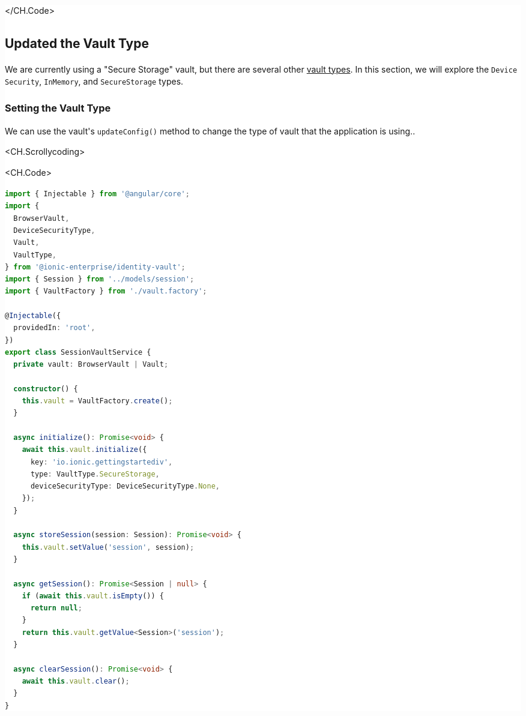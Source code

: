 </CH.Code>

## Updated the Vault Type

We are currently using a "Secure Storage" vault, but there are several other
[vault types](https://ionic.io/docs/identity-vault/enums/vaulttype). In this section, we will explore the
`DeviceSecurity`, `InMemory`, and `SecureStorage` types.

### Setting the Vault Type

We can use the vault's `updateConfig()` method to change the type of vault that the application is using..

<CH.Scrollycoding>

<CH.Code>

```typescript src/app/core/session-vault.service.ts
import { Injectable } from '@angular/core';
import {
  BrowserVault,
  DeviceSecurityType,
  Vault,
  VaultType,
} from '@ionic-enterprise/identity-vault';
import { Session } from '../models/session';
import { VaultFactory } from './vault.factory';

@Injectable({
  providedIn: 'root',
})
export class SessionVaultService {
  private vault: BrowserVault | Vault;

  constructor() {
    this.vault = VaultFactory.create();
  }

  async initialize(): Promise<void> {
    await this.vault.initialize({
      key: 'io.ionic.gettingstartediv',
      type: VaultType.SecureStorage,
      deviceSecurityType: DeviceSecurityType.None,
    });
  }

  async storeSession(session: Session): Promise<void> {
    this.vault.setValue('session', session);
  }

  async getSession(): Promise<Session | null> {
    if (await this.vault.isEmpty()) {
      return null;
    }
    return this.vault.getValue<Session>('session');
  }

  async clearSession(): Promise<void> {
    await this.vault.clear();
  }
}
```

